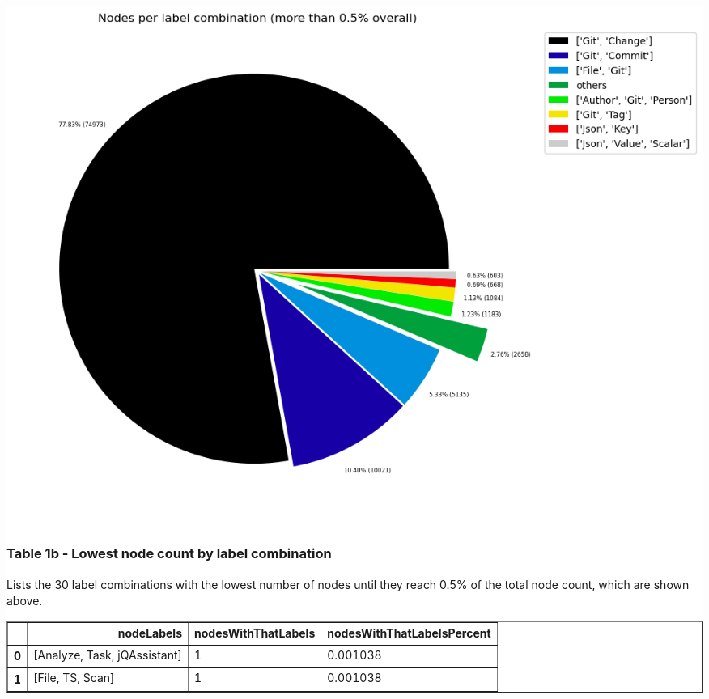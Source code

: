 ![png](OverviewGeneral_files/OverviewGeneral_13_1.png)
    


### Table 1b - Lowest node count by label combination

Lists the 30 label combinations with the lowest number of nodes until they reach 0.5% of the total node count, which are shown above.




<div>
<table border="1" class="dataframe">
  <thead>
    <tr style="text-align: right;">
      <th></th>
      <th>nodeLabels</th>
      <th>nodesWithThatLabels</th>
      <th>nodesWithThatLabelsPercent</th>
    </tr>
  </thead>
  <tbody>
    <tr>
      <th>0</th>
      <td>[Analyze, Task, jQAssistant]</td>
      <td>1</td>
      <td>0.001038</td>
    </tr>
    <tr>
      <th>1</th>
      <td>[File, TS, Scan]</td>
      <td>1</td>
      <td>0.001038</td>